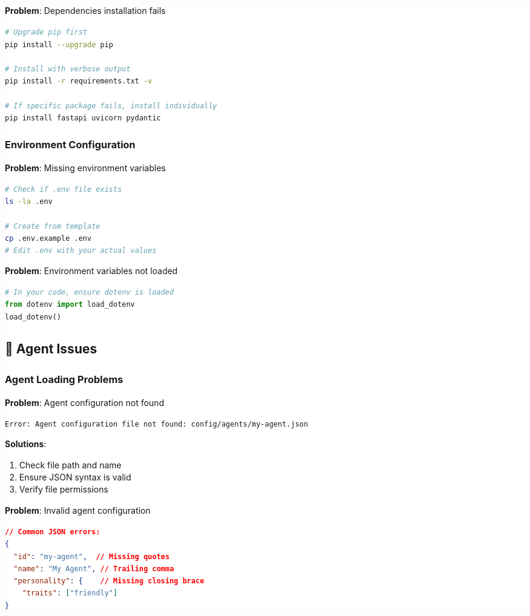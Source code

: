 **Problem**: Dependencies installation fails
```bash
# Upgrade pip first
pip install --upgrade pip

# Install with verbose output
pip install -r requirements.txt -v

# If specific package fails, install individually
pip install fastapi uvicorn pydantic
```

### Environment Configuration

**Problem**: Missing environment variables
```bash
# Check if .env file exists
ls -la .env

# Create from template
cp .env.example .env
# Edit .env with your actual values
```

**Problem**: Environment variables not loaded
```python
# In your code, ensure dotenv is loaded
from dotenv import load_dotenv
load_dotenv()
```

## 🤖 Agent Issues

### Agent Loading Problems

**Problem**: Agent configuration not found
```
Error: Agent configuration file not found: config/agents/my-agent.json
```

**Solutions**:
1. Check file path and name
2. Ensure JSON syntax is valid
3. Verify file permissions

**Problem**: Invalid agent configuration
```json
// Common JSON errors:
{
  "id": "my-agent",  // Missing quotes
  "name": "My Agent", // Trailing comma
  "personality": {    // Missing closing brace
    "traits": ["friendly"]
}
```
